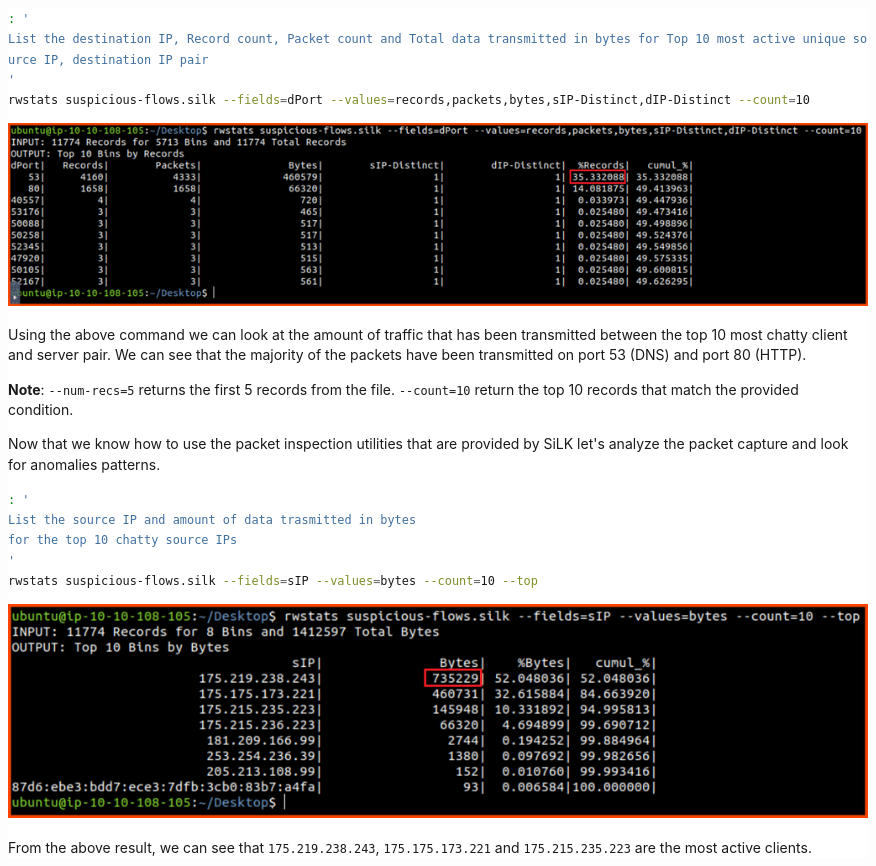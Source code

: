 ```bash
: '
List the destination IP, Record count, Packet count and Total data transmitted in bytes for Top 10 most active unique source IP, destination IP pair
'
rwstats suspicious-flows.silk --fields=dPort --values=records,packets,bytes,sIP-Distinct,dIP-Distinct --count=10
```

![silk-7|600](images/thm-aoc-2023-day-17-20/silk-7.png)

Using the above command we can look at the amount of traffic that has been transmitted between the top 10 most chatty client and server pair. We can see that the majority of the packets have been transmitted on port 53 (DNS) and port 80 (HTTP).

**Note**: `--num-recs=5` returns the first 5 records from the file. `--count=10` return the top 10 records that match the provided condition.

Now that we know how to use the packet inspection utilities that are provided by SiLK let's analyze the packet capture and look for anomalies patterns.

```bash
: '
List the source IP and amount of data trasmitted in bytes 
for the top 10 chatty source IPs
'
rwstats suspicious-flows.silk --fields=sIP --values=bytes --count=10 --top
```

![silk-8|500](images/thm-aoc-2023-day-17-20/silk-8.png)

From the above result, we can see that `175.219.238.243`, `175.175.173.221` and `175.215.235.223` are the most active clients.
